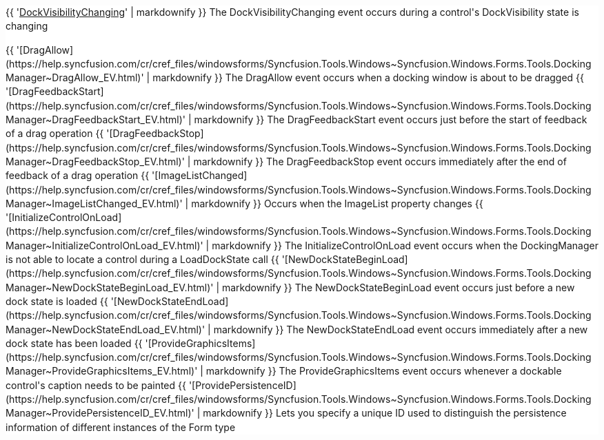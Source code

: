 {{ '[DockVisibilityChanging](https://help.syncfusion.com/cr/cref_files/windowsforms/Syncfusion.Tools.Windows~Syncfusion.Windows.Forms.Tools.DockingManager~DockVisibilityChanging_EV.html)' | markdownify }}</td><td>
The DockVisibilityChanging event occurs during a control's DockVisibility state is changing</td></tr>
<tr>
<td>
{{ '[DragAllow](https://help.syncfusion.com/cr/cref_files/windowsforms/Syncfusion.Tools.Windows~Syncfusion.Windows.Forms.Tools.DockingManager~DragAllow_EV.html)' | markdownify }}</td><td>
The DragAllow event occurs when a docking window is about to be dragged</td></tr>
<tr>
<td>
{{ '[DragFeedbackStart](https://help.syncfusion.com/cr/cref_files/windowsforms/Syncfusion.Tools.Windows~Syncfusion.Windows.Forms.Tools.DockingManager~DragFeedbackStart_EV.html)' | markdownify }}</td><td>
The DragFeedbackStart event occurs just before the start of feedback of a drag operation</td></tr>
<tr>
<td>
{{ '[DragFeedbackStop](https://help.syncfusion.com/cr/cref_files/windowsforms/Syncfusion.Tools.Windows~Syncfusion.Windows.Forms.Tools.DockingManager~DragFeedbackStop_EV.html)' | markdownify }}</td><td>
The DragFeedbackStop event occurs immediately after the end of feedback of a drag operation</td></tr>
<tr>
<td>
{{ '[ImageListChanged](https://help.syncfusion.com/cr/cref_files/windowsforms/Syncfusion.Tools.Windows~Syncfusion.Windows.Forms.Tools.DockingManager~ImageListChanged_EV.html)' | markdownify }}</td><td>
Occurs when the ImageList property changes</td></tr>
<tr>
<td>
{{ '[InitializeControlOnLoad](https://help.syncfusion.com/cr/cref_files/windowsforms/Syncfusion.Tools.Windows~Syncfusion.Windows.Forms.Tools.DockingManager~InitializeControlOnLoad_EV.html)' | markdownify }}</td><td>
The InitializeControlOnLoad event occurs when the DockingManager is not able to locate a control during a LoadDockState call</td></tr>
<tr>
<td>
{{ '[NewDockStateBeginLoad](https://help.syncfusion.com/cr/cref_files/windowsforms/Syncfusion.Tools.Windows~Syncfusion.Windows.Forms.Tools.DockingManager~NewDockStateBeginLoad_EV.html)' | markdownify }}</td><td>
The NewDockStateBeginLoad event occurs just before a new dock state is loaded</td></tr>
<tr>
<td>
{{ '[NewDockStateEndLoad](https://help.syncfusion.com/cr/cref_files/windowsforms/Syncfusion.Tools.Windows~Syncfusion.Windows.Forms.Tools.DockingManager~NewDockStateEndLoad_EV.html)' | markdownify }}</td><td>
The NewDockStateEndLoad event occurs immediately after a new dock state has been loaded</td></tr>
<tr>
<td>
{{ '[ProvideGraphicsItems](https://help.syncfusion.com/cr/cref_files/windowsforms/Syncfusion.Tools.Windows~Syncfusion.Windows.Forms.Tools.DockingManager~ProvideGraphicsItems_EV.html)' | markdownify }}</td><td>
The ProvideGraphicsItems event occurs whenever a dockable control's caption needs to be painted</td></tr>
<tr>
<td>
{{ '[ProvidePersistenceID](https://help.syncfusion.com/cr/cref_files/windowsforms/Syncfusion.Tools.Windows~Syncfusion.Windows.Forms.Tools.DockingManager~ProvidePersistenceID_EV.html)' | markdownify }}</td><td>
Lets you specify a unique ID used to distinguish the persistence information of different instances of the Form type</td></tr>
<tr>
<td>